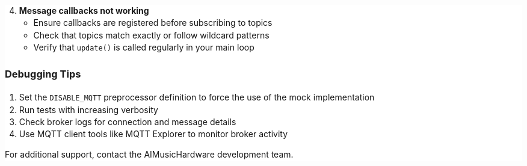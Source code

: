 4. **Message callbacks not working**
   - Ensure callbacks are registered before subscribing to topics
   - Check that topics match exactly or follow wildcard patterns
   - Verify that `update()` is called regularly in your main loop

### Debugging Tips

1. Set the `DISABLE_MQTT` preprocessor definition to force the use of the mock implementation
2. Run tests with increasing verbosity
3. Check broker logs for connection and message details
4. Use MQTT client tools like MQTT Explorer to monitor broker activity

For additional support, contact the AIMusicHardware development team.